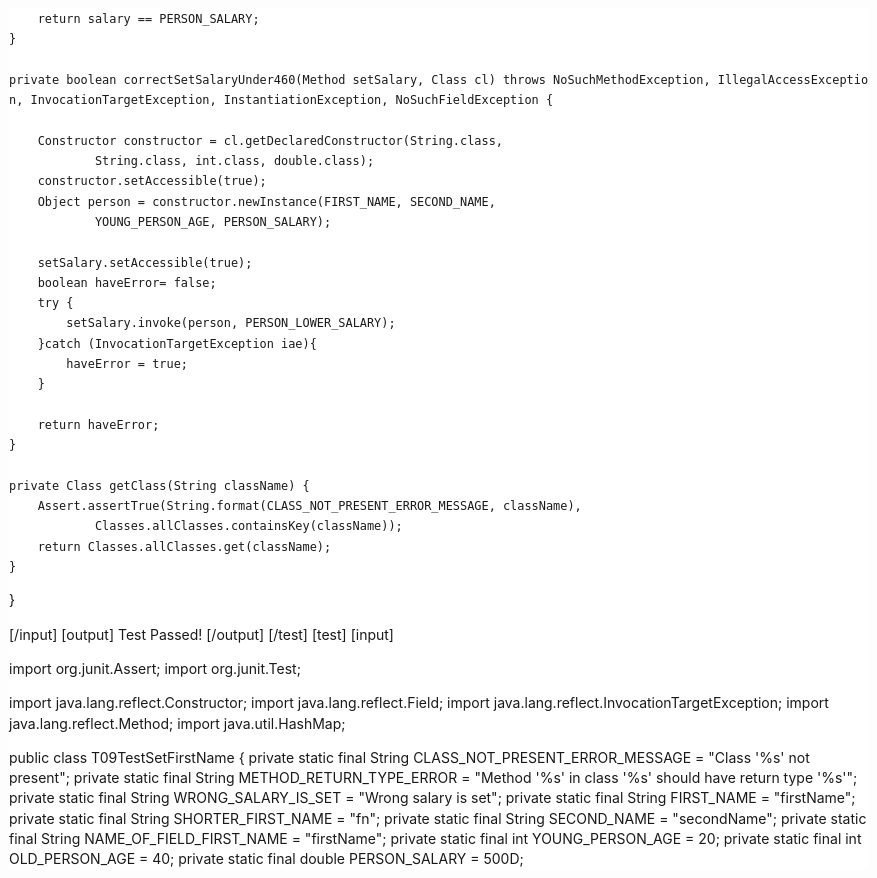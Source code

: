         return salary == PERSON_SALARY;
    }

    private boolean correctSetSalaryUnder460(Method setSalary, Class cl) throws NoSuchMethodException, IllegalAccessException, InvocationTargetException, InstantiationException, NoSuchFieldException {

        Constructor constructor = cl.getDeclaredConstructor(String.class,
                String.class, int.class, double.class);
        constructor.setAccessible(true);
        Object person = constructor.newInstance(FIRST_NAME, SECOND_NAME,
                YOUNG_PERSON_AGE, PERSON_SALARY);

        setSalary.setAccessible(true);
        boolean haveError= false;
        try {
            setSalary.invoke(person, PERSON_LOWER_SALARY);
        }catch (InvocationTargetException iae){
            haveError = true;
        }

        return haveError;
    }

    private Class getClass(String className) {
        Assert.assertTrue(String.format(CLASS_NOT_PRESENT_ERROR_MESSAGE, className),
                Classes.allClasses.containsKey(className));
        return Classes.allClasses.get(className);
    }
}

[/input]
[output]
Test Passed!
[/output]
[/test]
[test]
[input]

import org.junit.Assert;
import org.junit.Test;

import java.lang.reflect.Constructor;
import java.lang.reflect.Field;
import java.lang.reflect.InvocationTargetException;
import java.lang.reflect.Method;
import java.util.HashMap;

public class T09TestSetFirstName {
    private static final String CLASS_NOT_PRESENT_ERROR_MESSAGE = "Class '%s' not present";
    private static final String METHOD_RETURN_TYPE_ERROR = "Method '%s' in class '%s' should have return type '%s'";
    private static final String WRONG_SALARY_IS_SET = "Wrong salary is set";
    private static final String FIRST_NAME = "firstName";
    private static final String SHORTER_FIRST_NAME = "fn";
    private static final String SECOND_NAME = "secondName";
    private static final String NAME_OF_FIELD_FIRST_NAME = "firstName";
    private static final int YOUNG_PERSON_AGE = 20;
    private static final int OLD_PERSON_AGE = 40;
    private static final double PERSON_SALARY = 500D;
